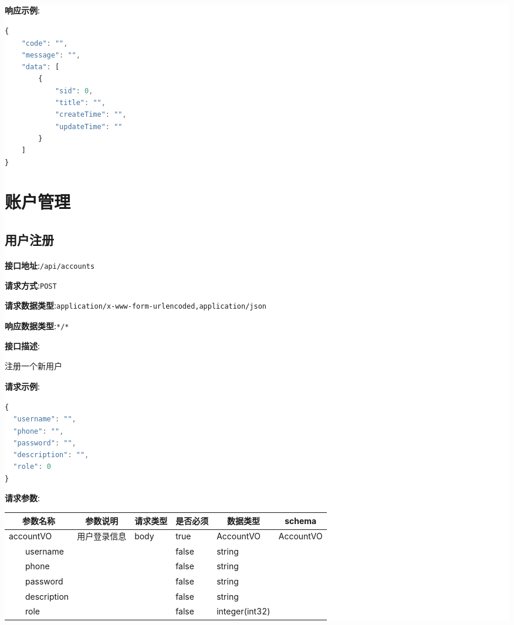 
**响应示例**:
```javascript
{
	"code": "",
	"message": "",
	"data": [
		{
			"sid": 0,
			"title": "",
			"createTime": "",
			"updateTime": ""
		}
	]
}
```


# 账户管理


## 用户注册


**接口地址**:`/api/accounts`


**请求方式**:`POST`


**请求数据类型**:`application/x-www-form-urlencoded,application/json`


**响应数据类型**:`*/*`


**接口描述**:<p>注册一个新用户</p>



**请求示例**:


```javascript
{
  "username": "",
  "phone": "",
  "password": "",
  "description": "",
  "role": 0
}
```


**请求参数**:


| 参数名称 | 参数说明 | 请求类型    | 是否必须 | 数据类型 | schema |
| -------- | -------- | ----- | -------- | -------- | ------ |
|accountVO|用户登录信息|body|true|AccountVO|AccountVO|
|&emsp;&emsp;username|||false|string||
|&emsp;&emsp;phone|||false|string||
|&emsp;&emsp;password|||false|string||
|&emsp;&emsp;description|||false|string||
|&emsp;&emsp;role|||false|integer(int32)||
